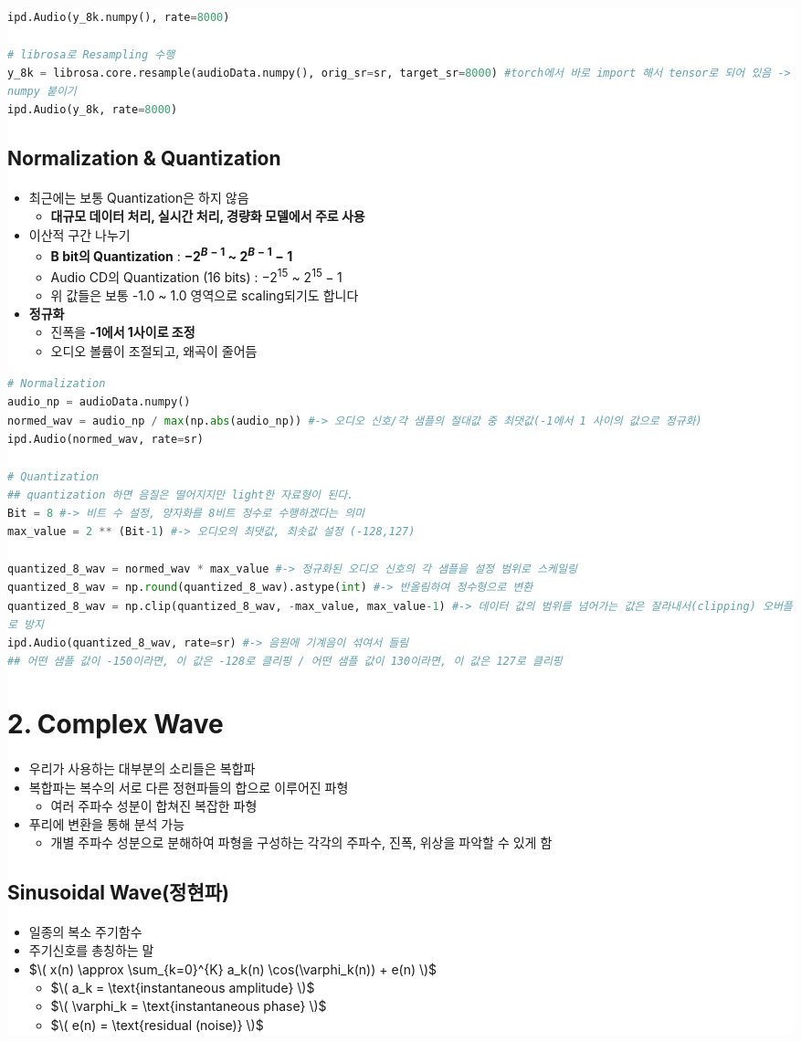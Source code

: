 ```py
ipd.Audio(y_8k.numpy(), rate=8000)

# librosa로 Resampling 수행
y_8k = librosa.core.resample(audioData.numpy(), orig_sr=sr, target_sr=8000) #torch에서 바로 import 해서 tensor로 되어 있음 -> numpy 붙이기
ipd.Audio(y_8k, rate=8000)
```

## Normalization & Quantization
- 최근에는 보통 Quantization은 하지 않음
  - **대규모 데이터 처리, 실시간 처리, 경량화 모델에서 주로 사용**
- 이산적 구간 나누기
  - **B bit의 Quantization** :  **$-2^{B-1}$ ~ $2^{B-1}-1$**
  - Audio CD의 Quantization (16 bits) : $-2^{15}$ ~ $2^{15}-1$
  - 위 값들은 보통 -1.0 ~ 1.0 영역으로 scaling되기도 합니다
- **정규화**
  - 진폭을 **-1에서 1사이로 조정**
  - 오디오 볼륨이 조절되고, 왜곡이 줄어듬 
```py
# Normalization
audio_np = audioData.numpy()
normed_wav = audio_np / max(np.abs(audio_np)) #-> 오디오 신호/각 샘플의 절대값 중 최댓값(-1에서 1 사이의 값으로 정규화)
ipd.Audio(normed_wav, rate=sr)

# Quantization
## quantization 하면 음질은 떨어지지만 light한 자료형이 된다.
Bit = 8 #-> 비트 수 설정, 양자화를 8비트 정수로 수행하겠다는 의미
max_value = 2 ** (Bit-1) #-> 오디오의 최댓값, 최솟값 설정 (-128,127)

quantized_8_wav = normed_wav * max_value #-> 정규화된 오디오 신호의 각 샘플을 설정 범위로 스케일링
quantized_8_wav = np.round(quantized_8_wav).astype(int) #-> 반올림하여 정수형으로 변환
quantized_8_wav = np.clip(quantized_8_wav, -max_value, max_value-1) #-> 데이터 값의 범위를 넘어가는 값은 잘라내서(clipping) 오버플로 방지
ipd.Audio(quantized_8_wav, rate=sr) #-> 음원에 기계음이 섞여서 들림
## 어떤 샘플 값이 -150이라면, 이 값은 -128로 클리핑 / 어떤 샘플 값이 130이라면, 이 값은 127로 클리핑
```

# 2. Complex Wave
- 우리가 사용하는 대부분의 소리들은 복합파
- 복합파는 복수의 서로 다른 정현파들의 합으로 이루어진 파형
  - 여러 주파수 성분이 합쳐진 복잡한 파형
- 푸리에 변환을 통해 분석 가능
  - 개별 주파수 성분으로 분해하여 파형을 구성하는 각각의 주파수, 진폭, 위상을 파악할 수 있게 함

## Sinusoidal Wave(정현파)
- 일종의 복소 주기함수
- 주기신호를 총칭하는 말
- $\( x(n) \approx \sum_{k=0}^{K} a_k(n) \cos(\varphi_k(n)) + e(n) \)$
  - $\( a_k = \text{instantaneous amplitude} \)$
  - $\( \varphi_k = \text{instantaneous phase} \)$
  - $\( e(n) = \text{residual (noise)} \)$
